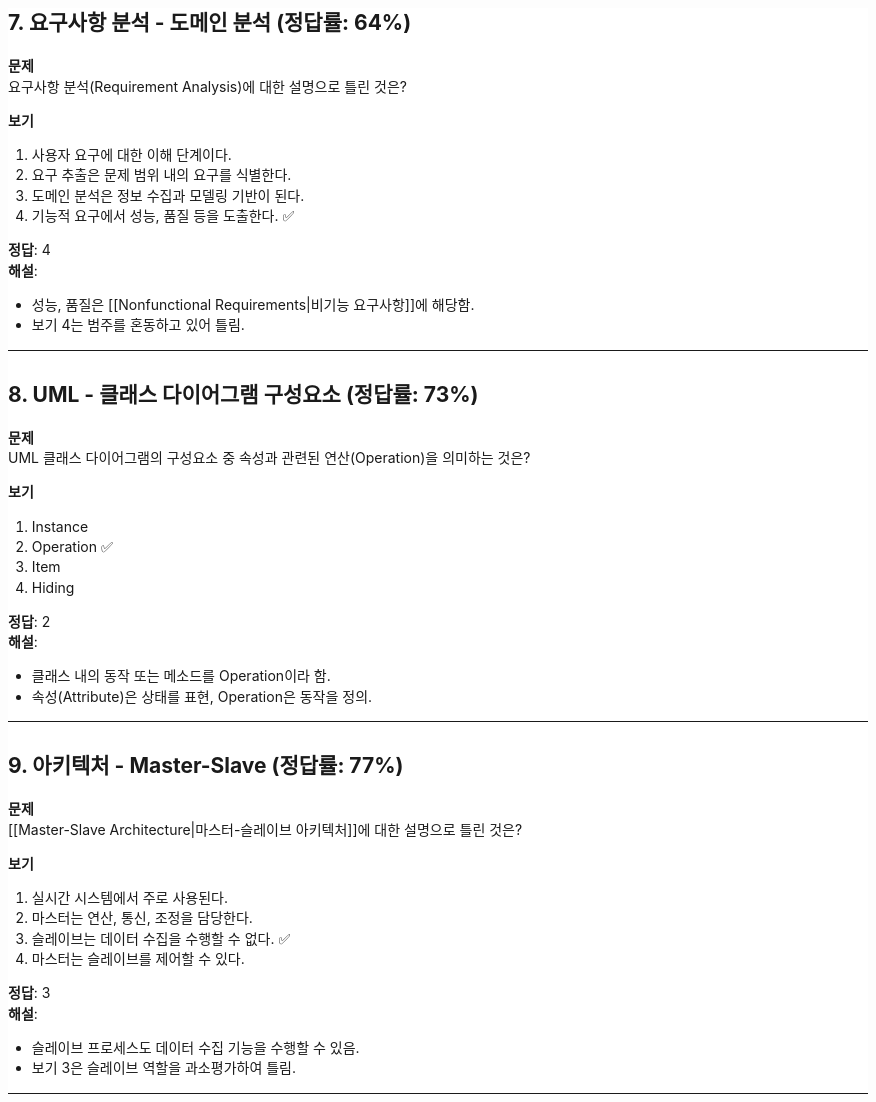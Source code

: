 ## 7. 요구사항 분석 - 도메인 분석 (정답률: 64%)

**문제**  
요구사항 분석(Requirement Analysis)에 대한 설명으로 틀린 것은?

**보기**  
1. 사용자 요구에 대한 이해 단계이다.  
2. 요구 추출은 문제 범위 내의 요구를 식별한다.  
3. 도메인 분석은 정보 수집과 모델링 기반이 된다.  
4. 기능적 요구에서 성능, 품질 등을 도출한다. ✅

**정답**: 4  
**해설**:  
- 성능, 품질은 [[Nonfunctional Requirements|비기능 요구사항]]에 해당함.  
- 보기 4는 범주를 혼동하고 있어 틀림.  

---

## 8. UML - 클래스 다이어그램 구성요소 (정답률: 73%)

**문제**  
UML 클래스 다이어그램의 구성요소 중 속성과 관련된 연산(Operation)을 의미하는 것은?

**보기**  
1. Instance  
2. Operation ✅  
3. Item  
4. Hiding

**정답**: 2  
**해설**:  
- 클래스 내의 동작 또는 메소드를 Operation이라 함.  
- 속성(Attribute)은 상태를 표현, Operation은 동작을 정의.

---

## 9. 아키텍처 - Master-Slave (정답률: 77%)

**문제**  
[[Master-Slave Architecture|마스터-슬레이브 아키텍처]]에 대한 설명으로 틀린 것은?

**보기**  
1. 실시간 시스템에서 주로 사용된다.  
2. 마스터는 연산, 통신, 조정을 담당한다.  
3. 슬레이브는 데이터 수집을 수행할 수 없다. ✅  
4. 마스터는 슬레이브를 제어할 수 있다.

**정답**: 3  
**해설**:  
- 슬레이브 프로세스도 데이터 수집 기능을 수행할 수 있음.  
- 보기 3은 슬레이브 역할을 과소평가하여 틀림.

---
